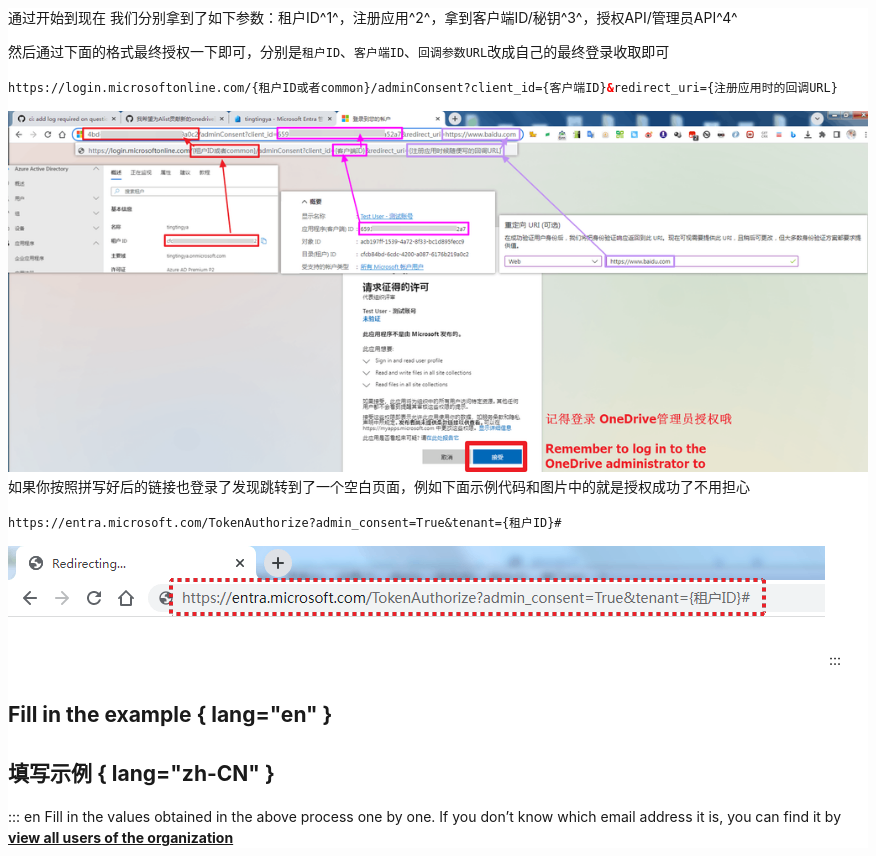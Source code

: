 通过开始到现在 我们分别拿到了如下参数：租户ID^1^，注册应用^2^，拿到客户端ID/秘钥^3^，授权API/管理员API^4^

然后通过下面的格式最终授权一下即可，分别是`租户ID`、`客户端ID`、`回调参数URL`改成自己的最终登录收取即可

```html
https://login.microsoftonline.com/{租户ID或者common}/adminConsent?client_id={客户端ID}&redirect_uri={注册应用时的回调URL}
```

![onedriveapp](/img/drivers/onedrive_app/onedrive_app6.png)
如果你按照拼写好后的链接也登录了发现跳转到了一个空白页面，例如下面示例代码和图片中的就是授权成功了不用担心

```
https://entra.microsoft.com/TokenAuthorize?admin_consent=True&tenant={租户ID}#
```

![onedriveapp](/img/drivers/onedrive_app/od_app_ok.png)
:::

## Fill in the example { lang="en" }

## 填写示例 { lang="zh-CN" }

::: en
Fill in the values obtained in the above process one by one. If you don’t know which email address it is, you can find it by [**view all users of the organization**](#view-all-users-of-the-organization)